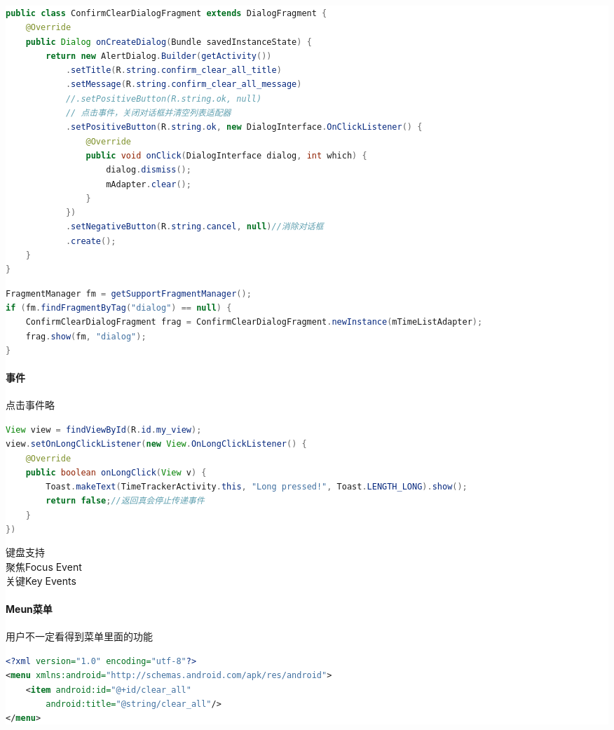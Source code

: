 ```java
public class ConfirmClearDialogFragment extends DialogFragment {
    @Override
    public Dialog onCreateDialog(Bundle savedInstanceState) {
        return new AlertDialog.Builder(getActivity())
            .setTitle(R.string.confirm_clear_all_title)
            .setMessage(R.string.confirm_clear_all_message)
            //.setPositiveButton(R.string.ok, null)
            // 点击事件，关闭对话框并清空列表适配器
            .setPositiveButton(R.string.ok, new DialogInterface.OnClickListener() {
                @Override
                public void onClick(DialogInterface dialog, int which) {
                    dialog.dismiss();
                    mAdapter.clear();
                }
            })
            .setNegativeButton(R.string.cancel, null)//消除对话框
            .create();
    }
}
```

```java
FragmentManager fm = getSupportFragmentManager();
if (fm.findFragmentByTag("dialog") == null) {
    ConfirmClearDialogFragment frag = ConfirmClearDialogFragment.newInstance(mTimeListAdapter);
    frag.show(fm, "dialog");
}
```

#### 事件

点击事件略  

```java
View view = findViewById(R.id.my_view);
view.setOnLongClickListener(new View.OnLongClickListener() {
    @Override
    public boolean onLongClick(View v) {
        Toast.makeText(TimeTrackerActivity.this, "Long pressed!", Toast.LENGTH_LONG).show();
        return false;//返回真会停止传递事件
    }
})
```
键盘支持  
聚焦Focus Event  
关键Key Events  

#### Meun菜单

用户不一定看得到菜单里面的功能  

```xml
<?xml version="1.0" encoding="utf-8"?>
<menu xmlns:android="http://schemas.android.com/apk/res/android">
    <item android:id="@+id/clear_all"
        android:title="@string/clear_all"/>
</menu>
```
